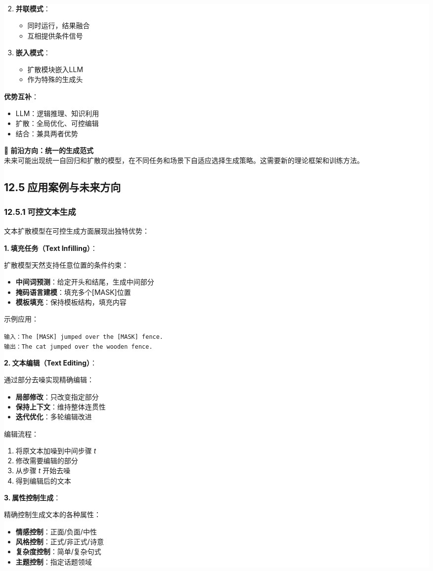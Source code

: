 2. **并联模式**：
   - 同时运行，结果融合
   - 互相提供条件信号

3. **嵌入模式**：
   - 扩散模块嵌入LLM
   - 作为特殊的生成头

**优势互补**：
- LLM：逻辑推理、知识利用
- 扩散：全局优化、可控编辑
- 结合：兼具两者优势

🌟 **前沿方向：统一的生成范式**  
未来可能出现统一自回归和扩散的模型，在不同任务和场景下自适应选择生成策略。这需要新的理论框架和训练方法。

## 12.5 应用案例与未来方向

### 12.5.1 可控文本生成

文本扩散模型在可控生成方面展现出独特优势：

**1. 填充任务（Text Infilling）**：

扩散模型天然支持任意位置的条件约束：
- **中间词预测**：给定开头和结尾，生成中间部分
- **掩码语言建模**：填充多个[MASK]位置
- **模板填充**：保持模板结构，填充内容

示例应用：
```
输入：The [MASK] jumped over the [MASK] fence.
输出：The cat jumped over the wooden fence.
```

**2. 文本编辑（Text Editing）**：

通过部分去噪实现精确编辑：
- **局部修改**：只改变指定部分
- **保持上下文**：维持整体连贯性
- **迭代优化**：多轮编辑改进

编辑流程：
1. 将原文本加噪到中间步骤 $t$
2. 修改需要编辑的部分
3. 从步骤 $t$ 开始去噪
4. 得到编辑后的文本

**3. 属性控制生成**：

精确控制生成文本的各种属性：
- **情感控制**：正面/负面/中性
- **风格控制**：正式/非正式/诗意
- **复杂度控制**：简单/复杂句式
- **主题控制**：指定话题领域
